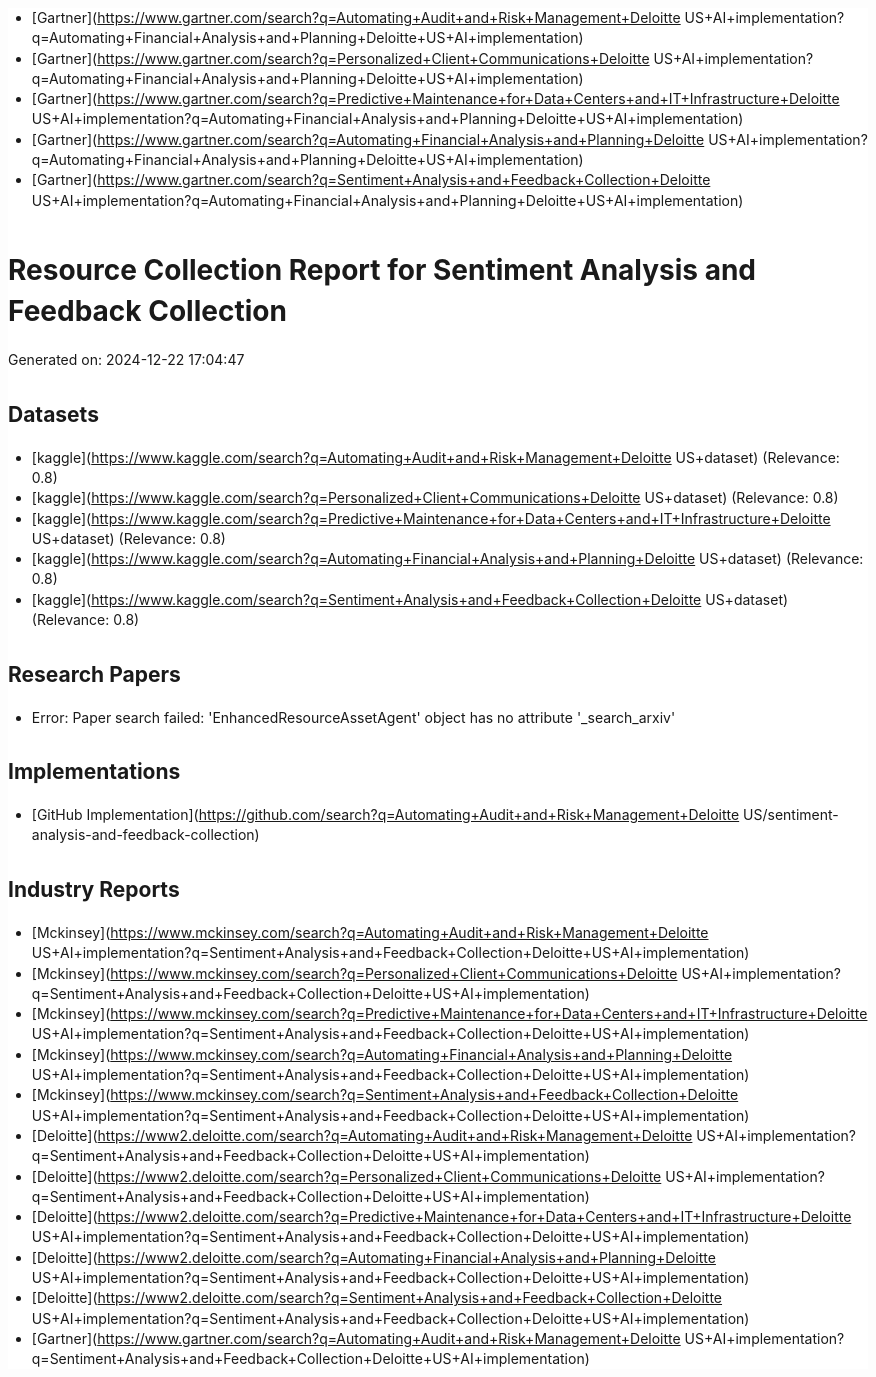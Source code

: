 - [Gartner](https://www.gartner.com/search?q=Automating+Audit+and+Risk+Management+Deloitte US+AI+implementation?q=Automating+Financial+Analysis+and+Planning+Deloitte+US+AI+implementation)
- [Gartner](https://www.gartner.com/search?q=Personalized+Client+Communications+Deloitte US+AI+implementation?q=Automating+Financial+Analysis+and+Planning+Deloitte+US+AI+implementation)
- [Gartner](https://www.gartner.com/search?q=Predictive+Maintenance+for+Data+Centers+and+IT+Infrastructure+Deloitte US+AI+implementation?q=Automating+Financial+Analysis+and+Planning+Deloitte+US+AI+implementation)
- [Gartner](https://www.gartner.com/search?q=Automating+Financial+Analysis+and+Planning+Deloitte US+AI+implementation?q=Automating+Financial+Analysis+and+Planning+Deloitte+US+AI+implementation)
- [Gartner](https://www.gartner.com/search?q=Sentiment+Analysis+and+Feedback+Collection+Deloitte US+AI+implementation?q=Automating+Financial+Analysis+and+Planning+Deloitte+US+AI+implementation)
# Resource Collection Report for Sentiment Analysis and Feedback Collection
Generated on: 2024-12-22 17:04:47

## Datasets
- [kaggle](https://www.kaggle.com/search?q=Automating+Audit+and+Risk+Management+Deloitte US+dataset) (Relevance: 0.8)
- [kaggle](https://www.kaggle.com/search?q=Personalized+Client+Communications+Deloitte US+dataset) (Relevance: 0.8)
- [kaggle](https://www.kaggle.com/search?q=Predictive+Maintenance+for+Data+Centers+and+IT+Infrastructure+Deloitte US+dataset) (Relevance: 0.8)
- [kaggle](https://www.kaggle.com/search?q=Automating+Financial+Analysis+and+Planning+Deloitte US+dataset) (Relevance: 0.8)
- [kaggle](https://www.kaggle.com/search?q=Sentiment+Analysis+and+Feedback+Collection+Deloitte US+dataset) (Relevance: 0.8)

## Research Papers
- Error: Paper search failed: 'EnhancedResourceAssetAgent' object has no attribute '_search_arxiv'

## Implementations
- [GitHub Implementation](https://github.com/search?q=Automating+Audit+and+Risk+Management+Deloitte US/sentiment-analysis-and-feedback-collection)

## Industry Reports
- [Mckinsey](https://www.mckinsey.com/search?q=Automating+Audit+and+Risk+Management+Deloitte US+AI+implementation?q=Sentiment+Analysis+and+Feedback+Collection+Deloitte+US+AI+implementation)
- [Mckinsey](https://www.mckinsey.com/search?q=Personalized+Client+Communications+Deloitte US+AI+implementation?q=Sentiment+Analysis+and+Feedback+Collection+Deloitte+US+AI+implementation)
- [Mckinsey](https://www.mckinsey.com/search?q=Predictive+Maintenance+for+Data+Centers+and+IT+Infrastructure+Deloitte US+AI+implementation?q=Sentiment+Analysis+and+Feedback+Collection+Deloitte+US+AI+implementation)
- [Mckinsey](https://www.mckinsey.com/search?q=Automating+Financial+Analysis+and+Planning+Deloitte US+AI+implementation?q=Sentiment+Analysis+and+Feedback+Collection+Deloitte+US+AI+implementation)
- [Mckinsey](https://www.mckinsey.com/search?q=Sentiment+Analysis+and+Feedback+Collection+Deloitte US+AI+implementation?q=Sentiment+Analysis+and+Feedback+Collection+Deloitte+US+AI+implementation)
- [Deloitte](https://www2.deloitte.com/search?q=Automating+Audit+and+Risk+Management+Deloitte US+AI+implementation?q=Sentiment+Analysis+and+Feedback+Collection+Deloitte+US+AI+implementation)
- [Deloitte](https://www2.deloitte.com/search?q=Personalized+Client+Communications+Deloitte US+AI+implementation?q=Sentiment+Analysis+and+Feedback+Collection+Deloitte+US+AI+implementation)
- [Deloitte](https://www2.deloitte.com/search?q=Predictive+Maintenance+for+Data+Centers+and+IT+Infrastructure+Deloitte US+AI+implementation?q=Sentiment+Analysis+and+Feedback+Collection+Deloitte+US+AI+implementation)
- [Deloitte](https://www2.deloitte.com/search?q=Automating+Financial+Analysis+and+Planning+Deloitte US+AI+implementation?q=Sentiment+Analysis+and+Feedback+Collection+Deloitte+US+AI+implementation)
- [Deloitte](https://www2.deloitte.com/search?q=Sentiment+Analysis+and+Feedback+Collection+Deloitte US+AI+implementation?q=Sentiment+Analysis+and+Feedback+Collection+Deloitte+US+AI+implementation)
- [Gartner](https://www.gartner.com/search?q=Automating+Audit+and+Risk+Management+Deloitte US+AI+implementation?q=Sentiment+Analysis+and+Feedback+Collection+Deloitte+US+AI+implementation)
